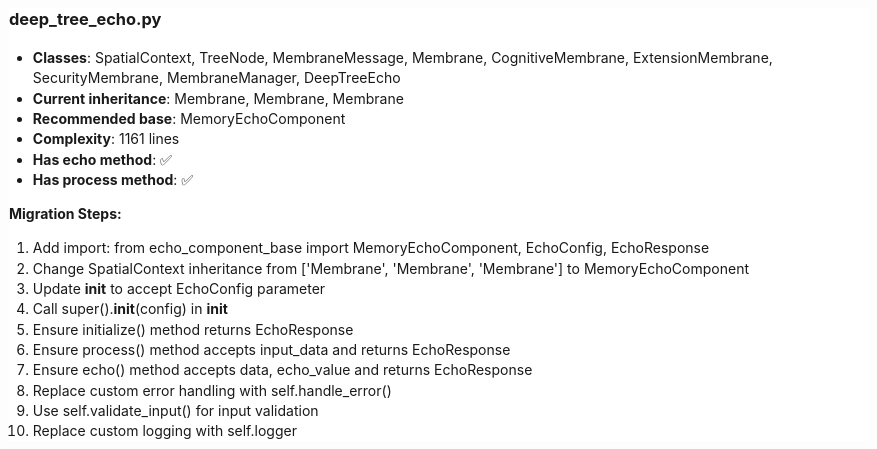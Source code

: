 ### deep_tree_echo.py
- **Classes**: SpatialContext, TreeNode, MembraneMessage, Membrane, CognitiveMembrane, ExtensionMembrane, SecurityMembrane, MembraneManager, DeepTreeEcho
- **Current inheritance**: Membrane, Membrane, Membrane
- **Recommended base**: MemoryEchoComponent
- **Complexity**: 1161 lines
- **Has echo method**: ✅
- **Has process method**: ✅

**Migration Steps:**
1. Add import: from echo_component_base import MemoryEchoComponent, EchoConfig, EchoResponse
2. Change SpatialContext inheritance from ['Membrane', 'Membrane', 'Membrane'] to MemoryEchoComponent
3. Update __init__ to accept EchoConfig parameter
4. Call super().__init__(config) in __init__
5. Ensure initialize() method returns EchoResponse
6. Ensure process() method accepts input_data and returns EchoResponse
7. Ensure echo() method accepts data, echo_value and returns EchoResponse
8. Replace custom error handling with self.handle_error()
9. Use self.validate_input() for input validation
10. Replace custom logging with self.logger
